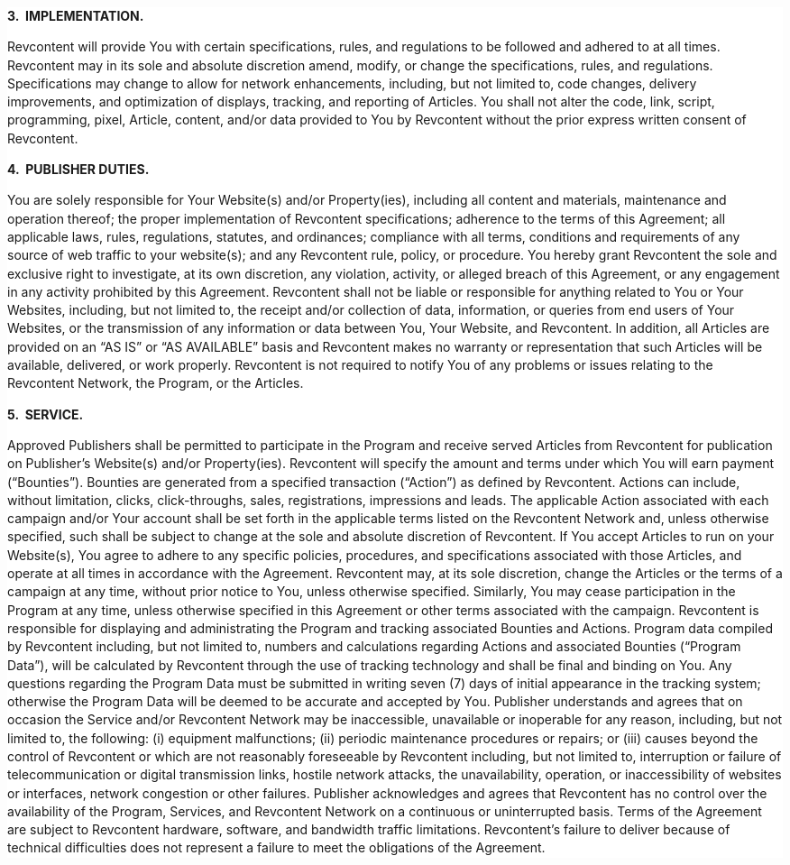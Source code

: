 **3.  IMPLEMENTATION.**  

Revcontent will provide You with certain specifications, rules, and regulations to be followed and adhered to at all times. Revcontent may in its sole and absolute discretion amend, modify, or change the specifications, rules, and regulations. Specifications may change to allow for network enhancements, including, but not limited to, code changes, delivery improvements, and optimization of displays, tracking, and reporting of Articles. You shall not alter the code, link, script, programming, pixel, Article, content, and/or data provided to You by Revcontent without the prior express written consent of Revcontent.

**4.  PUBLISHER DUTIES.**  

You are solely responsible for Your Website(s) and/or Property(ies), including all content and materials, maintenance and operation thereof; the proper implementation of Revcontent specifications; adherence to the terms of this Agreement; all applicable laws, rules, regulations, statutes, and ordinances; compliance with all terms, conditions and requirements of any source of web traffic to your website(s); and any Revcontent rule, policy, or procedure. You hereby grant Revcontent the sole and exclusive right to investigate, at its own discretion, any violation, activity, or alleged breach of this Agreement, or any engagement in any activity prohibited by this Agreement. Revcontent shall not be liable or responsible for anything related to You or Your Websites, including, but not limited to, the receipt and/or collection of data, information, or queries from end users of Your Websites, or the transmission of any information or data between You, Your Website, and Revcontent. In addition, all Articles are provided on an “AS IS” or “AS AVAILABLE” basis and Revcontent makes no warranty or representation that such Articles will be available, delivered, or work properly. Revcontent is not required to notify You of any problems or issues relating to the Revcontent Network, the Program, or the Articles.

**5.  SERVICE.**  

Approved Publishers shall be permitted to participate in the Program and receive served Articles from Revcontent for publication on Publisher’s Website(s) and/or Property(ies). Revcontent will specify the amount and terms under which You will earn payment (“Bounties”). Bounties are generated from a specified transaction (“Action”) as defined by Revcontent. Actions can include, without limitation, clicks, click-throughs, sales, registrations, impressions and leads. The applicable Action associated with each campaign and/or Your account shall be set forth in the applicable terms listed on the Revcontent Network and, unless otherwise specified, such shall be subject to change at the sole and absolute discretion of Revcontent. If You accept Articles to run on your Website(s), You agree to adhere to any specific policies, procedures, and specifications associated with those Articles, and operate at all times in accordance with the Agreement. Revcontent may, at its sole discretion, change the Articles or the terms of a campaign at any time, without prior notice to You, unless otherwise specified. Similarly, You may cease participation in the Program at any time, unless otherwise specified in this Agreement or other terms associated with the campaign. Revcontent is responsible for displaying and administrating the Program and tracking associated Bounties and Actions. Program data compiled by Revcontent including, but not limited to, numbers and calculations regarding Actions and associated Bounties (“Program Data”), will be calculated by Revcontent through the use of tracking technology and shall be final and binding on You. Any questions regarding the Program Data must be submitted in writing seven (7) days of initial appearance in the tracking system; otherwise the Program Data will be deemed to be accurate and accepted by You. Publisher understands and agrees that on occasion the Service and/or Revcontent Network may be inaccessible, unavailable or inoperable for any reason, including, but not limited to, the following: (i) equipment malfunctions; (ii) periodic maintenance procedures or repairs; or (iii) causes beyond the control of Revcontent or which are not reasonably foreseeable by Revcontent including, but not limited to, interruption or failure of telecommunication or digital transmission links, hostile network attacks, the unavailability, operation, or inaccessibility of websites or interfaces, network congestion or other failures. Publisher acknowledges and agrees that Revcontent has no control over the availability of the Program, Services, and Revcontent Network on a continuous or uninterrupted basis. Terms of the Agreement are subject to Revcontent hardware, software, and bandwidth traffic limitations. Revcontent’s failure to deliver because of technical difficulties does not represent a failure to meet the obligations of the Agreement.
